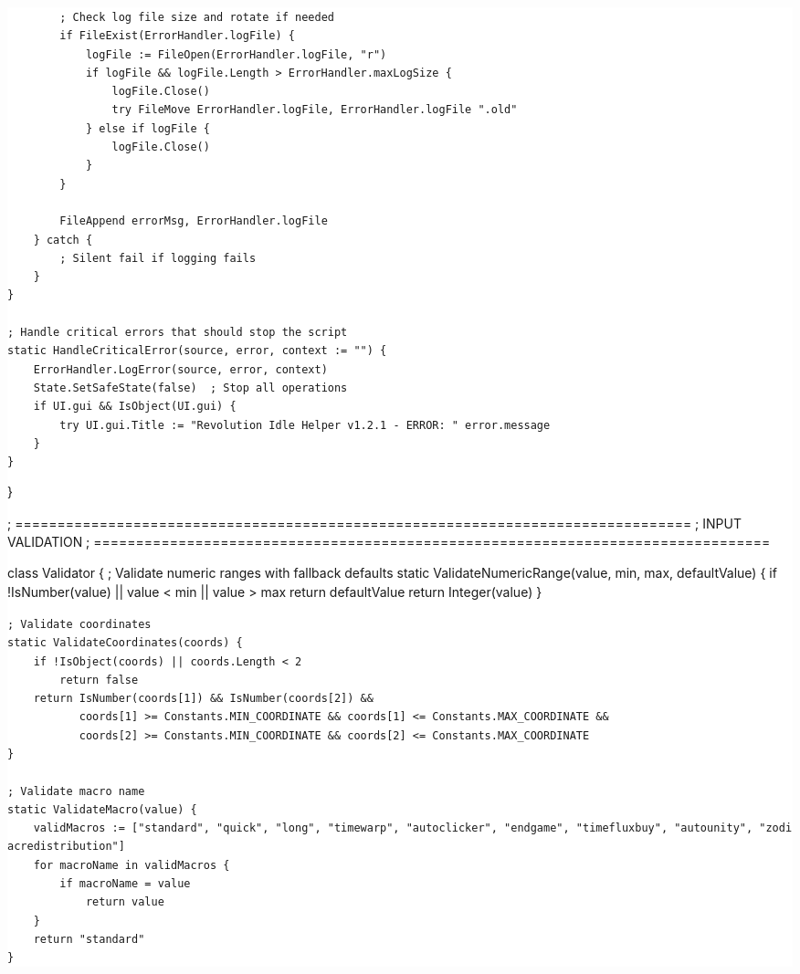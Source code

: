             ; Check log file size and rotate if needed
            if FileExist(ErrorHandler.logFile) {
                logFile := FileOpen(ErrorHandler.logFile, "r")
                if logFile && logFile.Length > ErrorHandler.maxLogSize {
                    logFile.Close()
                    try FileMove ErrorHandler.logFile, ErrorHandler.logFile ".old"
                } else if logFile {
                    logFile.Close()
                }
            }
            
            FileAppend errorMsg, ErrorHandler.logFile
        } catch {
            ; Silent fail if logging fails
        }
    }
    
    ; Handle critical errors that should stop the script
    static HandleCriticalError(source, error, context := "") {
        ErrorHandler.LogError(source, error, context)
        State.SetSafeState(false)  ; Stop all operations
        if UI.gui && IsObject(UI.gui) {
            try UI.gui.Title := "Revolution Idle Helper v1.2.1 - ERROR: " error.message
        }
    }
}

; ================================================================================
; INPUT VALIDATION
; ================================================================================

class Validator {
    ; Validate numeric ranges with fallback defaults
    static ValidateNumericRange(value, min, max, defaultValue) {
        if !IsNumber(value) || value < min || value > max
            return defaultValue
        return Integer(value)
    }
    
    ; Validate coordinates
    static ValidateCoordinates(coords) {
        if !IsObject(coords) || coords.Length < 2
            return false
        return IsNumber(coords[1]) && IsNumber(coords[2]) && 
               coords[1] >= Constants.MIN_COORDINATE && coords[1] <= Constants.MAX_COORDINATE &&
               coords[2] >= Constants.MIN_COORDINATE && coords[2] <= Constants.MAX_COORDINATE
    }
    
    ; Validate macro name
    static ValidateMacro(value) {
        validMacros := ["standard", "quick", "long", "timewarp", "autoclicker", "endgame", "timefluxbuy", "autounity", "zodiacredistribution"]
        for macroName in validMacros {
            if macroName = value
                return value
        }
        return "standard"
    }
    